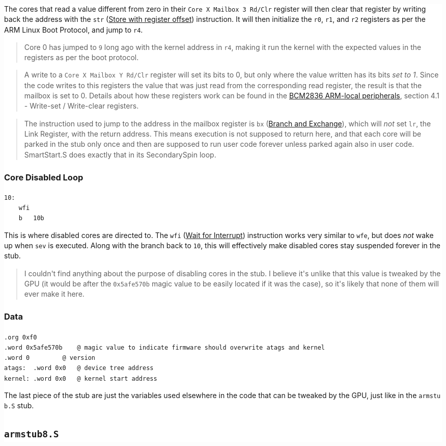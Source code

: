 The cores that read a value different from zero in their `Core X Mailbox 3 Rd/Clr` register will then clear that register by writing back the address with the `str` ([Store with register offset](http://infocenter.arm.com/help/topic/com.arm.doc.100076_0100_00_en/pge1425890576693.html)) instruction. It will then initialize the `r0`, `r1`, and `r2` registers as per the ARM Linux Boot Protocol, and jump to `r4`.

> Core 0 has jumped to `9` long ago with the kernel address in `r4`, making it run the kernel with the expected values in the registers as per the boot protocol.

> A write to a `Core X Mailbox Y Rd/Clr` register will set its bits to 0, but only where the value written has its bits *set to 1*. Since the code writes to this registers the value that was just read from the corresponding read register, the result is that the mailbox is set to 0. Details about how these registers work can be found in the [BCM2836 ARM-local peripherals](https://www.raspberrypi.org/documentation/hardware/raspberrypi/bcm2836/QA7_rev3.4.pdf), section 4.1 - Write-set / Write-clear registers.

> The instruction used to jump to the address in the mailbox register is `bx` ([Branch and Exchange](http://infocenter.arm.com/help/topic/com.arm.doc.100076_0100_00_en/pge1425889997181.html)), which will *not* set `lr`, the Link Register, with the return address. This means execution is not supposed to return here, and that each core will be parked in the stub only once and then are supposed to run user code forever unless parked again also in user code. SmartStart.S does exactly that in its SecondarySpin loop.

### Core Disabled Loop

```
10:
	wfi
	b	10b
```

This is where disabled cores are directed to. The `wfi` ([Wait for Interrupt](http://infocenter.arm.com/help/topic/com.arm.doc.100076_0100_00_en/pge1425917144829.html)) instruction works very similar to `wfe`, but does *not* wake up when `sev` is executed. Along with the branch back to `10`, this will effectively make disabled cores stay suspended forever in the stub.

> I couldn't find anything about the purpose of disabling cores in the stub. I believe it's unlike that this value is tweaked by the GPU (it would be after the `0x5afe570b` magic value to be easily located if it was the case), so it's likely that none of them will ever make it here.

### Data

```
.org 0xf0
.word 0x5afe570b	@ magic value to indicate firmware should overwrite atags and kernel
.word 0			@ version
atags:	.word 0x0	@ device tree address
kernel:	.word 0x0	@ kernel start address
```

The last piece of the stub are just the variables used elsewhere in the code that can be tweaked by the GPU, just like in the `armstub.S` stub.

## `armstub8.S`
